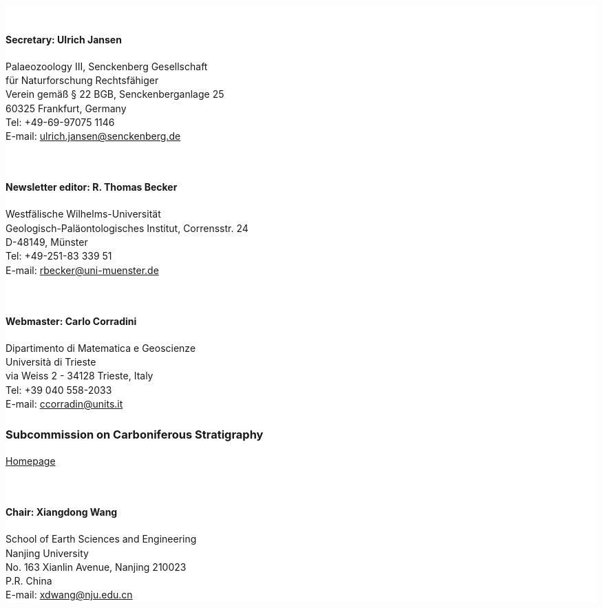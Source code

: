 <div style="clear:both;"></div>

<div class="person">
    <img src="/images/person-jansen.jpg" alt="" />
    <h4>Secretary: Ulrich Jansen</h4>
    <p>
        Palaeozoology III, Senckenberg Gesellschaft<br />
        für Naturforschung Rechtsfähiger<br />
        Verein gemäß § 22 BGB, Senckenberganlage 25<br />
        60325 Frankfurt, Germany<br />
        Tel: +49-69-97075 1146<br />
        E-mail: <a href="mailto:ulrich.jansen@senckenberg.de">ulrich.jansen@senckenberg.de</a>  
    </p>
</div>

<div class="person">
    <img src="/images/person-becker.gif" alt="" />
    <h4>Newsletter editor: R. Thomas Becker</h4>
    <p>
        Westfälische Wilhelms-Universität<br />
        Geologisch-Paläontologisches Institut, Corrensstr. 24<br />
        D-48149, Münster<br />
        Tel: +49-251-83 339 51<br />
        E-mail: <a href="mailto:rbecker@uni-muenster.de">rbecker@uni-muenster.de</a>  
    </p>
</div>

<div class="person">
    <img src="/images/person-corradini.gif" alt="" />
    <h4>Webmaster: Carlo Corradini</h4>
    <p>
        Dipartimento di Matematica e Geoscienze<br />
        Università di Trieste<br />
        via Weiss 2 - 34128 Trieste, Italy<br />
        Tel: +39 040 558-2033<br />
        E-mail: <a href="mailto:ccorradin@units.it">ccorradin@units.it</a>  
    </p>
</div>

<div style="clear:both;"></div>

### <a id="carboniferous"></a>Subcommission on Carboniferous Stratigraphy
[Homepage](http://carboniferous.stratigraphy.org/)
<div class="person">
    <img src="/images/person-wang.gif" alt="" />
    <h4>Chair: Xiangdong Wang</h4>
    <p>
        School of Earth Sciences and Engineering<br />
        Nanjing University<br />
        No. 163 Xianlin Avenue, Nanjing 210023<br />
        P.R. China<br />
        E-mail: <a href="mailto:xdwang@nju.edu.cn ">xdwang@nju.edu.cn </a>  
    </p>
</div>
